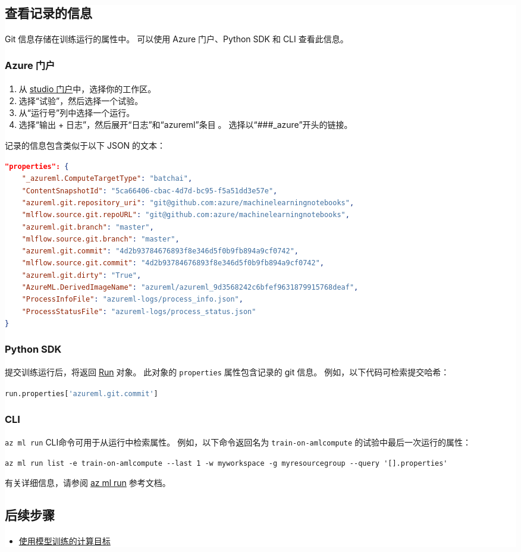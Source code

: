 ## <a name="view-the-logged-information"></a>查看记录的信息

Git 信息存储在训练运行的属性中。 可以使用 Azure 门户、Python SDK 和 CLI 查看此信息。 

### <a name="azure-portal"></a>Azure 门户

1. 从 [studio 门户](https://ml.azure.com)中，选择你的工作区。
1. 选择“试验”，然后选择一个试验。
1. 从“运行号”列中选择一个运行。
1. 选择“输出 + 日志”，然后展开“日志”和“azureml”条目  。 选择以“###\_azure”开头的链接。

记录的信息包含类似于以下 JSON 的文本：

```json
"properties": {
    "_azureml.ComputeTargetType": "batchai",
    "ContentSnapshotId": "5ca66406-cbac-4d7d-bc95-f5a51dd3e57e",
    "azureml.git.repository_uri": "git@github.com:azure/machinelearningnotebooks",
    "mlflow.source.git.repoURL": "git@github.com:azure/machinelearningnotebooks",
    "azureml.git.branch": "master",
    "mlflow.source.git.branch": "master",
    "azureml.git.commit": "4d2b93784676893f8e346d5f0b9fb894a9cf0742",
    "mlflow.source.git.commit": "4d2b93784676893f8e346d5f0b9fb894a9cf0742",
    "azureml.git.dirty": "True",
    "AzureML.DerivedImageName": "azureml/azureml_9d3568242c6bfef9631879915768deaf",
    "ProcessInfoFile": "azureml-logs/process_info.json",
    "ProcessStatusFile": "azureml-logs/process_status.json"
}
```

### <a name="python-sdk"></a>Python SDK

提交训练运行后，将返回 [Run](/python/api/azureml-core/azureml.core.run%28class%29?preserve-view=true&view=azure-ml-py) 对象。 此对象的 `properties` 属性包含记录的 git 信息。 例如，以下代码可检索提交哈希：

```python
run.properties['azureml.git.commit']
```

### <a name="cli"></a>CLI

`az ml run` CLI命令可用于从运行中检索属性。 例如，以下命令返回名为 `train-on-amlcompute` 的试验中最后一次运行的属性：

```azurecli-interactive
az ml run list -e train-on-amlcompute --last 1 -w myworkspace -g myresourcegroup --query '[].properties'
```

有关详细信息，请参阅 [az ml run](/cli/azure/ext/azure-cli-ml/ml/run?preserve-view=true&view=azure-cli-latest) 参考文档。

## <a name="next-steps"></a>后续步骤

* [使用模型训练的计算目标](how-to-set-up-training-targets.md)